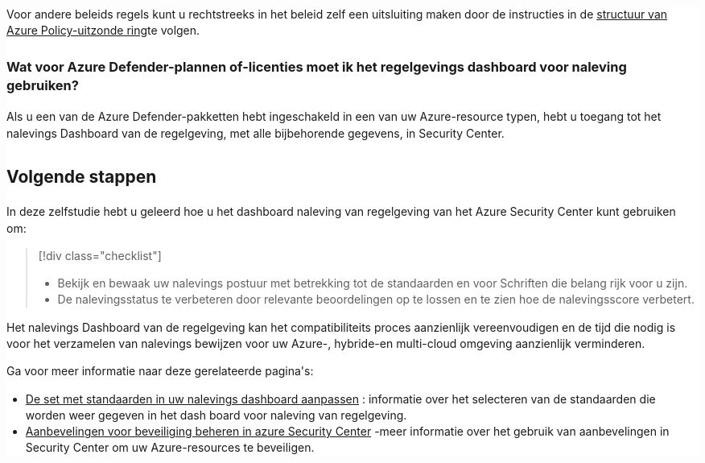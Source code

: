 Voor andere beleids regels kunt u rechtstreeks in het beleid zelf een uitsluiting maken door de instructies in de [structuur van Azure Policy-uitzonde ring](../governance/policy/concepts/exemption-structure.md)te volgen.


### <a name="what-azure-defender-plans-or-licenses-do-i-need-to-use-the-regulatory-compliance-dashboard"></a>Wat voor Azure Defender-plannen of-licenties moet ik het regelgevings dashboard voor naleving gebruiken?
Als u een van de Azure Defender-pakketten hebt ingeschakeld in een van uw Azure-resource typen, hebt u toegang tot het nalevings Dashboard van de regelgeving, met alle bijbehorende gegevens, in Security Center.





## <a name="next-steps"></a>Volgende stappen

In deze zelfstudie hebt u geleerd hoe u het dashboard naleving van regelgeving van het Azure Security Center kunt gebruiken om:

> [!div class="checklist"]
> * Bekijk en bewaak uw nalevings postuur met betrekking tot de standaarden en voor Schriften die belang rijk voor u zijn.
> * De nalevingsstatus te verbeteren door relevante beoordelingen op te lossen en te zien hoe de nalevingsscore verbetert.

Het nalevings Dashboard van de regelgeving kan het compatibiliteits proces aanzienlijk vereenvoudigen en de tijd die nodig is voor het verzamelen van nalevings bewijzen voor uw Azure-, hybride-en multi-cloud omgeving aanzienlijk verminderen.

Ga voor meer informatie naar deze gerelateerde pagina's:

- [De set met standaarden in uw nalevings dashboard aanpassen](update-regulatory-compliance-packages.md) : informatie over het selecteren van de standaarden die worden weer gegeven in het dash board voor naleving van regelgeving. 
- [Aanbevelingen voor beveiliging beheren in azure Security Center](security-center-recommendations.md) -meer informatie over het gebruik van aanbevelingen in Security Center om uw Azure-resources te beveiligen.
